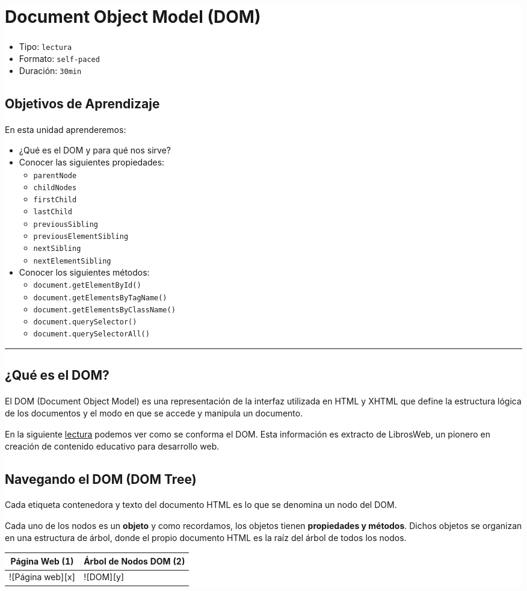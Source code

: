 # Document Object Model (DOM)

- Tipo: `lectura`
- Formato: `self-paced`
- Duración: `30min`

## Objetivos de Aprendizaje

En esta unidad aprenderemos:

- ¿Qué es el DOM y para qué nos sirve?
- Conocer las siguientes propiedades:
  * `parentNode`
  * `childNodes`
  * `firstChild`
  * `lastChild`
  * `previousSibling`
  * `previousElementSibling`
  * `nextSibling`
  * `nextElementSibling`
- Conocer los siguientes métodos:
  * `document.getElementById()`
  * `document.getElementsByTagName()`
  * `document.getElementsByClassName()`
  * `document.querySelector()`
  * `document.querySelectorAll()`

***

## ¿Qué es el DOM?
El DOM (Document Object Model) es una representación de la interfaz utilizada en HTML y XHTML que define la estructura lógica de los documentos y el modo en que se accede y manipula un documento.

En la siguiente [lectura](http://librosweb.es/libro/javascript/capitulo_5/arbol_de_nodos.html)
podemos ver como se conforma el DOM.
Esta información es extracto de LibrosWeb, un
pionero en creación de contenido educativo para desarrollo web.

## Navegando el DOM (DOM Tree)

Cada etiqueta contenedora y texto del documento HTML es lo que se denomina un
nodo del DOM.

Cada uno de los nodos es un __objeto__ y como recordamos, los objetos
tienen __propiedades y métodos__. Dichos objetos se organizan en una estructura
de árbol, donde el propio documento HTML es la raíz del árbol de todos los
nodos.

Página Web (1)| Árbol de Nodos DOM (2)
-- | --
![Página web][x] | ![DOM][y]  |
